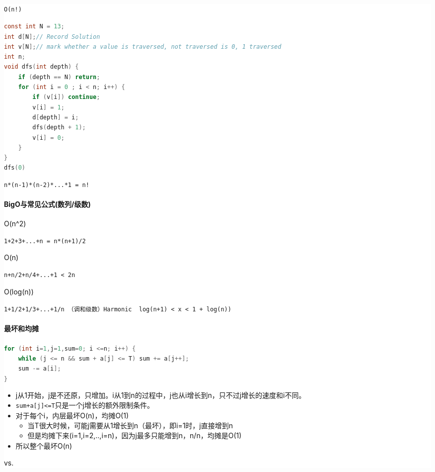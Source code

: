`O(n!)`
```c
const int N = 13;
int d[N];// Record Solution
int v[N];// mark whether a value is traversed, not traversed is 0, 1 traversed
int n;
void dfs(int depth) {
    if (depth == N) return;
    for (int i = 0 ; i < n; i++) {
        if (v[i]) continue; 
        v[i] = 1;
        d[depth] = i;
        dfs(depth + 1); 
        v[i] = 0;
    }
}
dfs(0)
```
```
n*(n-1)*(n-2)*...*1 = n!
```

#### BigO与常见公式(数列/级数)

O(n^2)
```
1+2+3+...+n = n*(n+1)/2 
```

O(n)
```
n+n/2+n/4+...+1 < 2n
```

O(log(n))
```
1+1/2+1/3+...+1/n （调和级数）Harmonic  log(n+1) < x < 1 + log(n))
```

#### 最坏和均摊

```c
for (int i=1,j=1,sum=0; i <=n; i++) {
    while (j <= n && sum + a[j] <= T) sum += a[j++];
    sum -= a[i];
}
```
- j从1开始，j是不还原，只增加。i从1到n的过程中，j也从i增长到n，只不过j增长的速度和i不同。
- `sum+a[j]<=T`只是一个j增长的额外限制条件。
- 对于每个i，内层最坏O(n)，均摊O(1)
    - 当T很大时候，可能j需要从1增长到n（最坏），即i=1时，j直接增到n
    - 但是均摊下来(i=1,i=2,..,i=n)，因为j最多只能增到n，n/n，均摊是O(1)
- 所以整个最坏O(n)

vs.
